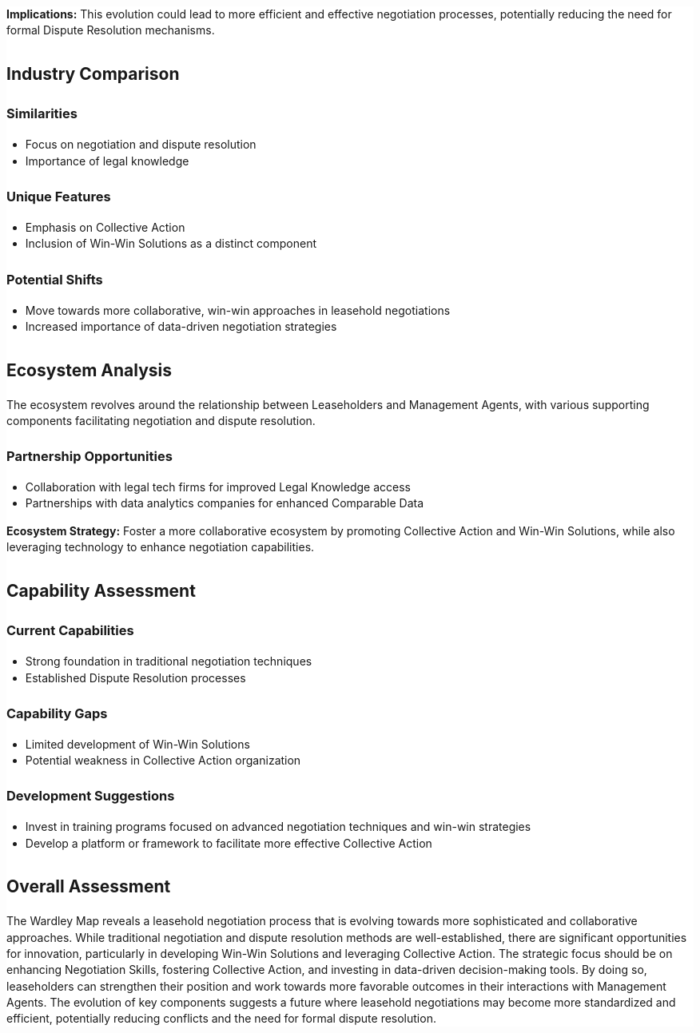 **Implications:** This evolution could lead to more efficient and effective negotiation processes, potentially reducing the need for formal Dispute Resolution mechanisms.

## Industry Comparison

### Similarities
- Focus on negotiation and dispute resolution
- Importance of legal knowledge

### Unique Features
- Emphasis on Collective Action
- Inclusion of Win-Win Solutions as a distinct component

### Potential Shifts
- Move towards more collaborative, win-win approaches in leasehold negotiations
- Increased importance of data-driven negotiation strategies

## Ecosystem Analysis

The ecosystem revolves around the relationship between Leaseholders and Management Agents, with various supporting components facilitating negotiation and dispute resolution.

### Partnership Opportunities
- Collaboration with legal tech firms for improved Legal Knowledge access
- Partnerships with data analytics companies for enhanced Comparable Data

**Ecosystem Strategy:** Foster a more collaborative ecosystem by promoting Collective Action and Win-Win Solutions, while also leveraging technology to enhance negotiation capabilities.

## Capability Assessment

### Current Capabilities
- Strong foundation in traditional negotiation techniques
- Established Dispute Resolution processes

### Capability Gaps
- Limited development of Win-Win Solutions
- Potential weakness in Collective Action organization

### Development Suggestions
- Invest in training programs focused on advanced negotiation techniques and win-win strategies
- Develop a platform or framework to facilitate more effective Collective Action

## Overall Assessment

The Wardley Map reveals a leasehold negotiation process that is evolving towards more sophisticated and collaborative approaches. While traditional negotiation and dispute resolution methods are well-established, there are significant opportunities for innovation, particularly in developing Win-Win Solutions and leveraging Collective Action. The strategic focus should be on enhancing Negotiation Skills, fostering Collective Action, and investing in data-driven decision-making tools. By doing so, leaseholders can strengthen their position and work towards more favorable outcomes in their interactions with Management Agents. The evolution of key components suggests a future where leasehold negotiations may become more standardized and efficient, potentially reducing conflicts and the need for formal dispute resolution.
